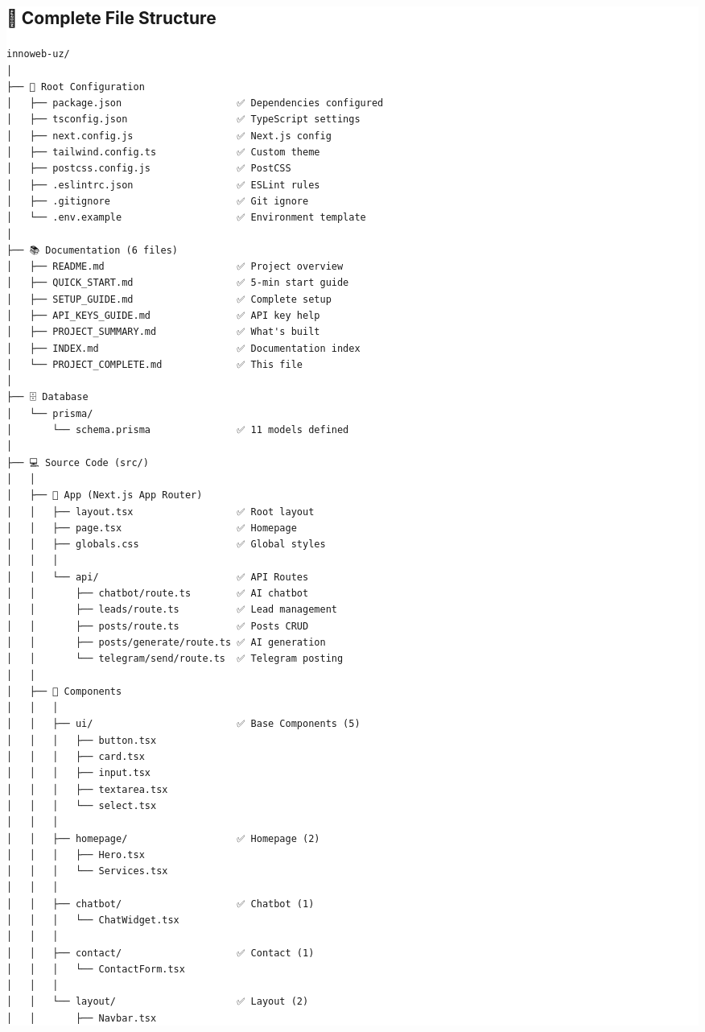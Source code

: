 ## 📁 Complete File Structure

```
innoweb-uz/
│
├── 📄 Root Configuration
│   ├── package.json                    ✅ Dependencies configured
│   ├── tsconfig.json                   ✅ TypeScript settings
│   ├── next.config.js                  ✅ Next.js config
│   ├── tailwind.config.ts              ✅ Custom theme
│   ├── postcss.config.js               ✅ PostCSS
│   ├── .eslintrc.json                  ✅ ESLint rules
│   ├── .gitignore                      ✅ Git ignore
│   └── .env.example                    ✅ Environment template
│
├── 📚 Documentation (6 files)
│   ├── README.md                       ✅ Project overview
│   ├── QUICK_START.md                  ✅ 5-min start guide
│   ├── SETUP_GUIDE.md                  ✅ Complete setup
│   ├── API_KEYS_GUIDE.md               ✅ API key help
│   ├── PROJECT_SUMMARY.md              ✅ What's built
│   ├── INDEX.md                        ✅ Documentation index
│   └── PROJECT_COMPLETE.md             ✅ This file
│
├── 🗄️ Database
│   └── prisma/
│       └── schema.prisma               ✅ 11 models defined
│
├── 💻 Source Code (src/)
│   │
│   ├── 📱 App (Next.js App Router)
│   │   ├── layout.tsx                  ✅ Root layout
│   │   ├── page.tsx                    ✅ Homepage
│   │   ├── globals.css                 ✅ Global styles
│   │   │
│   │   └── api/                        ✅ API Routes
│   │       ├── chatbot/route.ts        ✅ AI chatbot
│   │       ├── leads/route.ts          ✅ Lead management
│   │       ├── posts/route.ts          ✅ Posts CRUD
│   │       ├── posts/generate/route.ts ✅ AI generation
│   │       └── telegram/send/route.ts  ✅ Telegram posting
│   │
│   ├── 🎨 Components
│   │   │
│   │   ├── ui/                         ✅ Base Components (5)
│   │   │   ├── button.tsx
│   │   │   ├── card.tsx
│   │   │   ├── input.tsx
│   │   │   ├── textarea.tsx
│   │   │   └── select.tsx
│   │   │
│   │   ├── homepage/                   ✅ Homepage (2)
│   │   │   ├── Hero.tsx
│   │   │   └── Services.tsx
│   │   │
│   │   ├── chatbot/                    ✅ Chatbot (1)
│   │   │   └── ChatWidget.tsx
│   │   │
│   │   ├── contact/                    ✅ Contact (1)
│   │   │   └── ContactForm.tsx
│   │   │
│   │   └── layout/                     ✅ Layout (2)
│   │       ├── Navbar.tsx
```